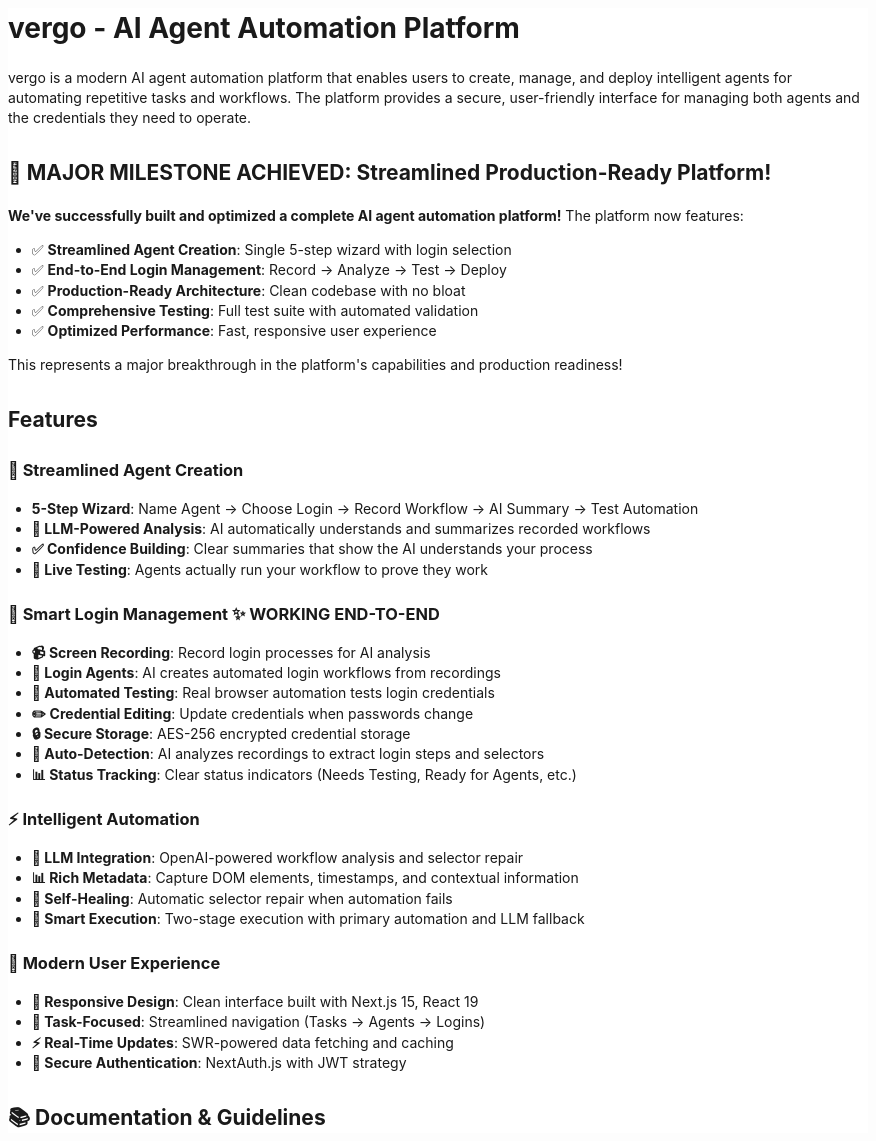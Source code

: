 # vergo - AI Agent Automation Platform

vergo is a modern AI agent automation platform that enables users to create, manage, and deploy intelligent agents for automating repetitive tasks and workflows. The platform provides a secure, user-friendly interface for managing both agents and the credentials they need to operate.

## 🎉 **MAJOR MILESTONE ACHIEVED: Streamlined Production-Ready Platform!**

**We've successfully built and optimized a complete AI agent automation platform!** The platform now features:
- ✅ **Streamlined Agent Creation**: Single 5-step wizard with login selection
- ✅ **End-to-End Login Management**: Record → Analyze → Test → Deploy
- ✅ **Production-Ready Architecture**: Clean codebase with no bloat
- ✅ **Comprehensive Testing**: Full test suite with automated validation
- ✅ **Optimized Performance**: Fast, responsive user experience

This represents a major breakthrough in the platform's capabilities and production readiness!

## Features

### 🤖 **Streamlined Agent Creation**
- **5-Step Wizard**: Name Agent → Choose Login → Record Workflow → AI Summary → Test Automation
- **🧠 LLM-Powered Analysis**: AI automatically understands and summarizes recorded workflows
- **✅ Confidence Building**: Clear summaries that show the AI understands your process
- **🧪 Live Testing**: Agents actually run your workflow to prove they work

### 🔐 **Smart Login Management** ✨ **WORKING END-TO-END**
- **📹 Screen Recording**: Record login processes for AI analysis
- **🤖 Login Agents**: AI creates automated login workflows from recordings
- **🧪 Automated Testing**: Real browser automation tests login credentials
- **✏️ Credential Editing**: Update credentials when passwords change
- **🔒 Secure Storage**: AES-256 encrypted credential storage
- **🔄 Auto-Detection**: AI analyzes recordings to extract login steps and selectors
- **📊 Status Tracking**: Clear status indicators (Needs Testing, Ready for Agents, etc.)

### ⚡ **Intelligent Automation**
- **🧠 LLM Integration**: OpenAI-powered workflow analysis and selector repair
- **📊 Rich Metadata**: Capture DOM elements, timestamps, and contextual information
- **🔄 Self-Healing**: Automatic selector repair when automation fails
- **🎯 Smart Execution**: Two-stage execution with primary automation and LLM fallback

### 🎨 **Modern User Experience**
- **📱 Responsive Design**: Clean interface built with Next.js 15, React 19
- **🎯 Task-Focused**: Streamlined navigation (Tasks → Agents → Logins)
- **⚡ Real-Time Updates**: SWR-powered data fetching and caching
- **🔐 Secure Authentication**: NextAuth.js with JWT strategy

## 📚 Documentation & Guidelines
